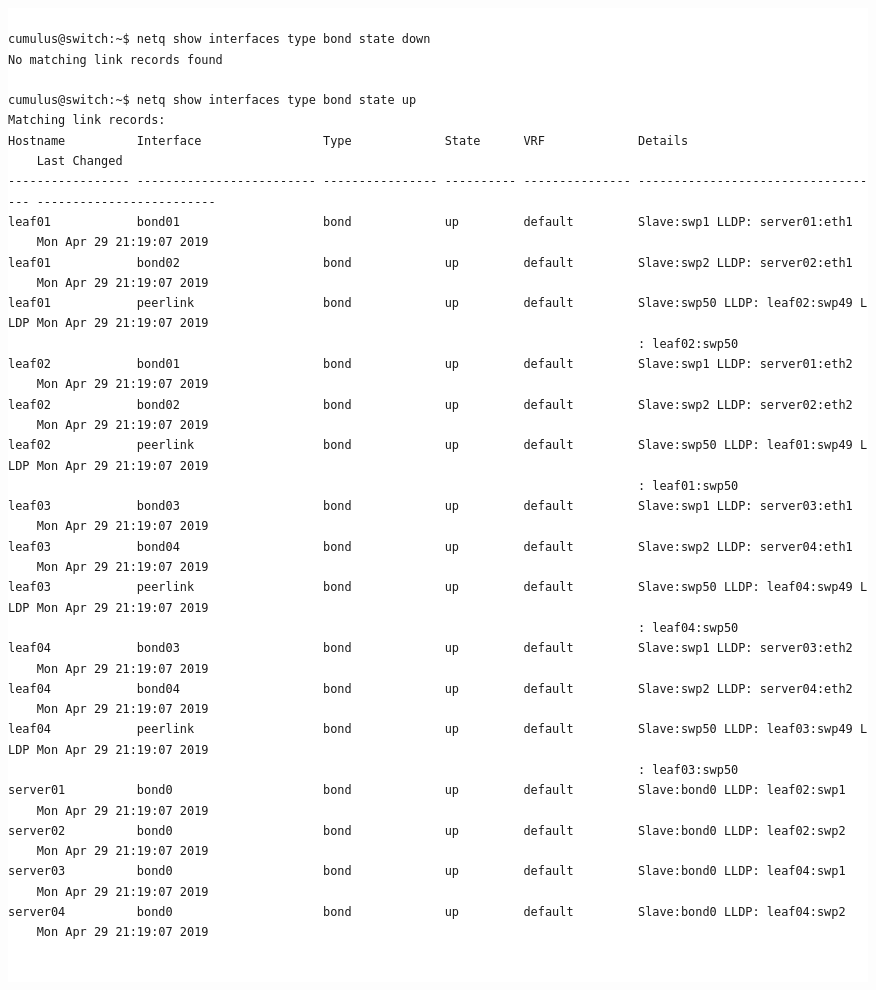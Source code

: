 ``` 
                   
cumulus@switch:~$ netq show interfaces type bond state down
No matching link records found
 
cumulus@switch:~$ netq show interfaces type bond state up
Matching link records:
Hostname          Interface                 Type             State      VRF             Details                             Last Changed
----------------- ------------------------- ---------------- ---------- --------------- ----------------------------------- -------------------------
leaf01            bond01                    bond             up         default         Slave:swp1 LLDP: server01:eth1      Mon Apr 29 21:19:07 2019
leaf01            bond02                    bond             up         default         Slave:swp2 LLDP: server02:eth1      Mon Apr 29 21:19:07 2019
leaf01            peerlink                  bond             up         default         Slave:swp50 LLDP: leaf02:swp49 LLDP Mon Apr 29 21:19:07 2019
                                                                                        : leaf02:swp50
leaf02            bond01                    bond             up         default         Slave:swp1 LLDP: server01:eth2      Mon Apr 29 21:19:07 2019
leaf02            bond02                    bond             up         default         Slave:swp2 LLDP: server02:eth2      Mon Apr 29 21:19:07 2019
leaf02            peerlink                  bond             up         default         Slave:swp50 LLDP: leaf01:swp49 LLDP Mon Apr 29 21:19:07 2019
                                                                                        : leaf01:swp50
leaf03            bond03                    bond             up         default         Slave:swp1 LLDP: server03:eth1      Mon Apr 29 21:19:07 2019
leaf03            bond04                    bond             up         default         Slave:swp2 LLDP: server04:eth1      Mon Apr 29 21:19:07 2019
leaf03            peerlink                  bond             up         default         Slave:swp50 LLDP: leaf04:swp49 LLDP Mon Apr 29 21:19:07 2019
                                                                                        : leaf04:swp50
leaf04            bond03                    bond             up         default         Slave:swp1 LLDP: server03:eth2      Mon Apr 29 21:19:07 2019
leaf04            bond04                    bond             up         default         Slave:swp2 LLDP: server04:eth2      Mon Apr 29 21:19:07 2019
leaf04            peerlink                  bond             up         default         Slave:swp50 LLDP: leaf03:swp49 LLDP Mon Apr 29 21:19:07 2019
                                                                                        : leaf03:swp50
server01          bond0                     bond             up         default         Slave:bond0 LLDP: leaf02:swp1       Mon Apr 29 21:19:07 2019
server02          bond0                     bond             up         default         Slave:bond0 LLDP: leaf02:swp2       Mon Apr 29 21:19:07 2019
server03          bond0                     bond             up         default         Slave:bond0 LLDP: leaf04:swp1       Mon Apr 29 21:19:07 2019
server04          bond0                     bond             up         default         Slave:bond0 LLDP: leaf04:swp2       Mon Apr 29 21:19:07 2019
   
    
```
